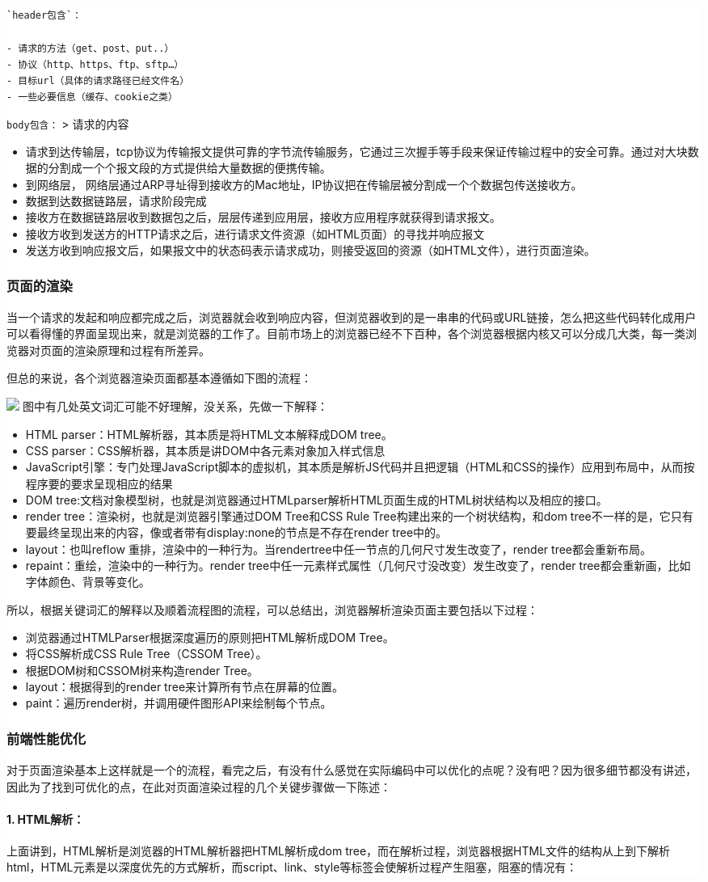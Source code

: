   
    `header包含`：
    
    - 请求的方法（get、post、put..）
    - 协议（http、https、ftp、sftp…）
    - 目标url（具体的请求路径已经文件名）
    - 一些必要信息（缓存、cookie之类）
    
   `body包含：`
    > 请求的内容
    
  
  
- 请求到达传输层，tcp协议为传输报文提供可靠的字节流传输服务，它通过三次握手等手段来保证传输过程中的安全可靠。通过对大块数据的分割成一个个报文段的方式提供给大量数据的便携传输。
- 到网络层， 网络层通过ARP寻址得到接收方的Mac地址，IP协议把在传输层被分割成一个个数据包传送接收方。
- 数据到达数据链路层，请求阶段完成
- 接收方在数据链路层收到数据包之后，层层传递到应用层，接收方应用程序就获得到请求报文。
- 接收方收到发送方的HTTP请求之后，进行请求文件资源（如HTML页面）的寻找并响应报文
- 发送方收到响应报文后，如果报文中的状态码表示请求成功，则接受返回的资源（如HTML文件），进行页面渲染。
  
  
### 页面的渲染

当一个请求的发起和响应都完成之后，浏览器就会收到响应内容，但浏览器收到的是一串串的代码或URL链接，怎么把这些代码转化成用户可以看得懂的界面呈现出来，就是浏览器的工作了。目前市场上的浏览器已经不下百种，各个浏览器根据内核又可以分成几大类，每一类浏览器对页面的渲染原理和过程有所差异。

但总的来说，各个浏览器渲染页面都基本遵循如下图的流程：

![](https://wurh.github.io/images/blogs/201903300748/2.jpeg)
图中有几处英文词汇可能不好理解，没关系，先做一下解释：

- HTML parser：HTML解析器，其本质是将HTML文本解释成DOM tree。
- CSS  parser：CSS解析器，其本质是讲DOM中各元素对象加入样式信息
- JavaScript引擎：专门处理JavaScript脚本的虚拟机，其本质是解析JS代码并且把逻辑（HTML和CSS的操作）应用到布局中，从而按程序要的要求呈现相应的结果
- DOM tree:文档对象模型树，也就是浏览器通过HTMLparser解析HTML页面生成的HTML树状结构以及相应的接口。
- render tree：渲染树，也就是浏览器引擎通过DOM Tree和CSS Rule Tree构建出来的一个树状结构，和dom tree不一样的是，它只有要最终呈现出来的内容，像或者带有display:none的节点是不存在render tree中的。
- layout：也叫reflow 重排，渲染中的一种行为。当rendertree中任一节点的几何尺寸发生改变了，render tree都会重新布局。
- repaint：重绘，渲染中的一种行为。render tree中任一元素样式属性（几何尺寸没改变）发生改变了，render tree都会重新画，比如字体颜色、背景等变化。

所以，根据关键词汇的解释以及顺着流程图的流程，可以总结出，浏览器解析渲染页面主要包括以下过程：

- 浏览器通过HTMLParser根据深度遍历的原则把HTML解析成DOM Tree。
- 将CSS解析成CSS Rule Tree（CSSOM Tree）。
- 根据DOM树和CSSOM树来构造render Tree。
- layout：根据得到的render tree来计算所有节点在屏幕的位置。
- paint：遍历render树，并调用硬件图形API来绘制每个节点。

### 前端性能优化

对于页面渲染基本上这样就是一个的流程，看完之后，有没有什么感觉在实际编码中可以优化的点呢？没有吧？因为很多细节都没有讲述，因此为了找到可优化的点，在此对页面渲染过程的几个关键步骤做一下陈述：

#### 1. HTML解析：

上面讲到，HTML解析是浏览器的HTML解析器把HTML解析成dom tree，而在解析过程，浏览器根据HTML文件的结构从上到下解析html，HTML元素是以深度优先的方式解析，而script、link、style等标签会使解析过程产生阻塞，阻塞的情况有：
  